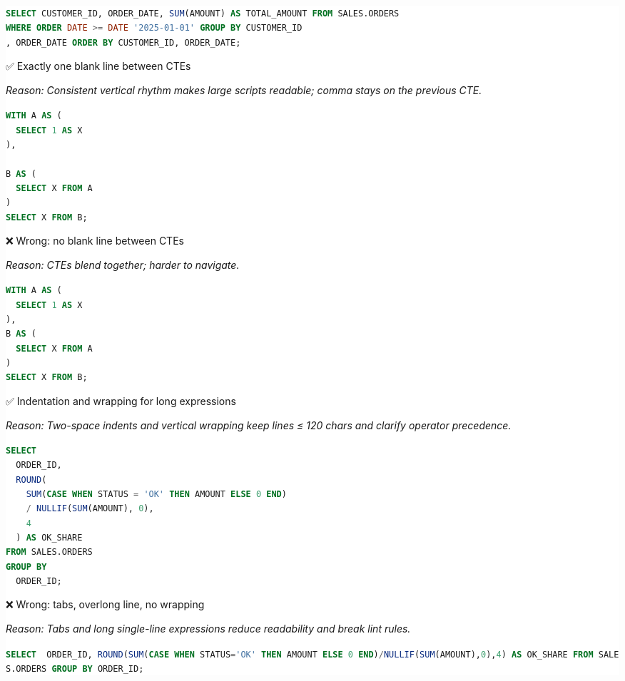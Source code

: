 ```sql
SELECT CUSTOMER_ID, ORDER_DATE, SUM(AMOUNT) AS TOTAL_AMOUNT FROM SALES.ORDERS
WHERE ORDER DATE >= DATE '2025-01-01' GROUP BY CUSTOMER_ID
, ORDER_DATE ORDER BY CUSTOMER_ID, ORDER_DATE;
```

✅ Exactly one blank line between CTEs

_Reason: Consistent vertical rhythm makes large scripts readable; comma stays on the previous CTE._

```sql
WITH A AS (
  SELECT 1 AS X
),

B AS (
  SELECT X FROM A
)
SELECT X FROM B;
```

❌ Wrong: no blank line between CTEs

_Reason: CTEs blend together; harder to navigate._

```sql
WITH A AS (
  SELECT 1 AS X
),
B AS (
  SELECT X FROM A
)
SELECT X FROM B;
```

✅ Indentation and wrapping for long expressions

_Reason: Two-space indents and vertical wrapping keep lines ≤ 120 chars and clarify operator precedence._

```sql
SELECT
  ORDER_ID,
  ROUND(
    SUM(CASE WHEN STATUS = 'OK' THEN AMOUNT ELSE 0 END)
    / NULLIF(SUM(AMOUNT), 0),
    4
  ) AS OK_SHARE
FROM SALES.ORDERS
GROUP BY
  ORDER_ID;
```

❌ Wrong: tabs, overlong line, no wrapping

_Reason: Tabs and long single-line expressions reduce readability and break lint rules._

```sql
SELECT	ORDER_ID, ROUND(SUM(CASE WHEN STATUS='OK' THEN AMOUNT ELSE 0 END)/NULLIF(SUM(AMOUNT),0),4) AS OK_SHARE FROM SALES.ORDERS GROUP BY ORDER_ID;
```
